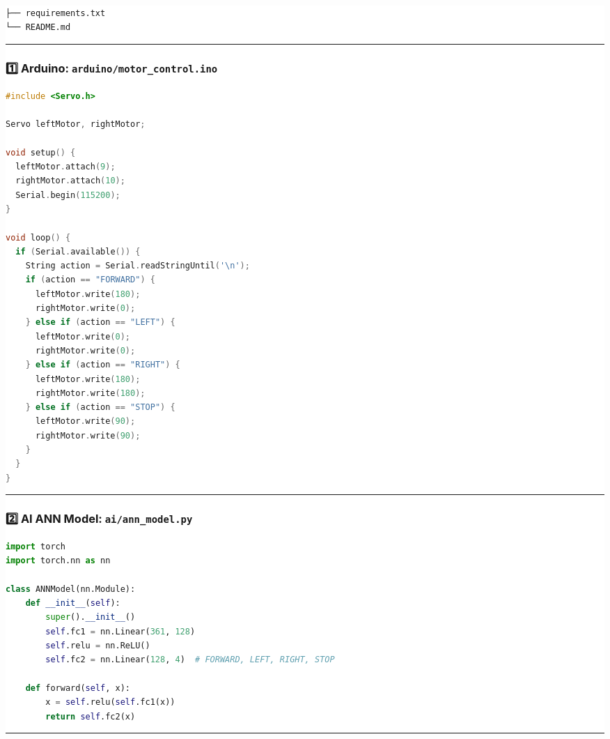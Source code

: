 ```
├── requirements.txt
└── README.md
```

---

### **1️⃣ Arduino: `arduino/motor_control.ino`**

```cpp
#include <Servo.h>

Servo leftMotor, rightMotor;

void setup() {
  leftMotor.attach(9);
  rightMotor.attach(10);
  Serial.begin(115200);
}

void loop() {
  if (Serial.available()) {
    String action = Serial.readStringUntil('\n');
    if (action == "FORWARD") {
      leftMotor.write(180);
      rightMotor.write(0);
    } else if (action == "LEFT") {
      leftMotor.write(0);
      rightMotor.write(0);
    } else if (action == "RIGHT") {
      leftMotor.write(180);
      rightMotor.write(180);
    } else if (action == "STOP") {
      leftMotor.write(90);
      rightMotor.write(90);
    }
  }
}
```

---

### **2️⃣ AI ANN Model: `ai/ann_model.py`**

```python
import torch
import torch.nn as nn

class ANNModel(nn.Module):
    def __init__(self):
        super().__init__()
        self.fc1 = nn.Linear(361, 128)
        self.relu = nn.ReLU()
        self.fc2 = nn.Linear(128, 4)  # FORWARD, LEFT, RIGHT, STOP

    def forward(self, x):
        x = self.relu(self.fc1(x))
        return self.fc2(x)
```

---